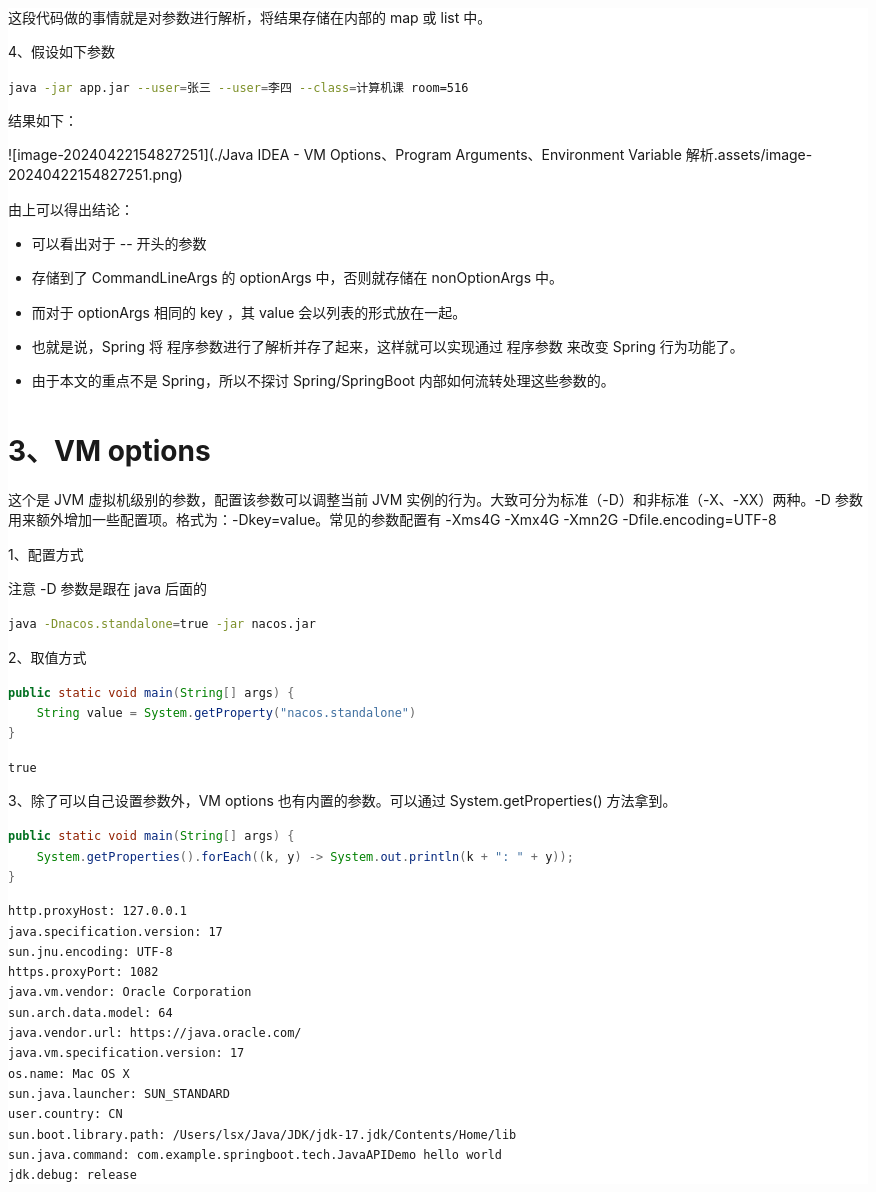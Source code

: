 这段代码做的事情就是对参数进行解析，将结果存储在内部的 map 或 list 中。

4、假设如下参数

```bash
java -jar app.jar --user=张三 --user=李四 --class=计算机课 room=516
```

结果如下：

![image-20240422154827251](./Java IDEA - VM Options、Program Arguments、Environment Variable 解析.assets/image-20240422154827251.png)

由上可以得出结论：

- 可以看出对于 -- 开头的参数
- 存储到了 CommandLineArgs 的 optionArgs 中，否则就存储在 nonOptionArgs 中。

- 而对于 optionArgs 相同的 key ，其 value 会以列表的形式放在一起。

- 也就是说，Spring 将 程序参数进行了解析并存了起来，这样就可以实现通过 程序参数 来改变 Spring 行为功能了。

- 由于本文的重点不是 Spring，所以不探讨 Spring/SpringBoot 内部如何流转处理这些参数的。



# 3、VM options

这个是 JVM 虚拟机级别的参数，配置该参数可以调整当前 JVM 实例的行为。大致可分为标准（-D）和非标准（-X、-XX）两种。-D 参数用来额外增加一些配置项。格式为：-Dkey=value。常见的参数配置有 -Xms4G -Xmx4G -Xmn2G -Dfile.encoding=UTF-8  

1、配置方式

注意 -D 参数是跟在 java 后面的

```bash
java -Dnacos.standalone=true -jar nacos.jar 
```

2、取值方式

```java
public static void main(String[] args) {
    String value = System.getProperty("nacos.standalone")
}
```

```
true
```

3、除了可以自己设置参数外，VM options 也有内置的参数。可以通过 System.getProperties() 方法拿到。

```java
public static void main(String[] args) {
    System.getProperties().forEach((k, y) -> System.out.println(k + ": " + y));
}
```

```
http.proxyHost: 127.0.0.1
java.specification.version: 17
sun.jnu.encoding: UTF-8
https.proxyPort: 1082
java.vm.vendor: Oracle Corporation
sun.arch.data.model: 64
java.vendor.url: https://java.oracle.com/
java.vm.specification.version: 17
os.name: Mac OS X
sun.java.launcher: SUN_STANDARD
user.country: CN
sun.boot.library.path: /Users/lsx/Java/JDK/jdk-17.jdk/Contents/Home/lib
sun.java.command: com.example.springboot.tech.JavaAPIDemo hello world
jdk.debug: release
```
